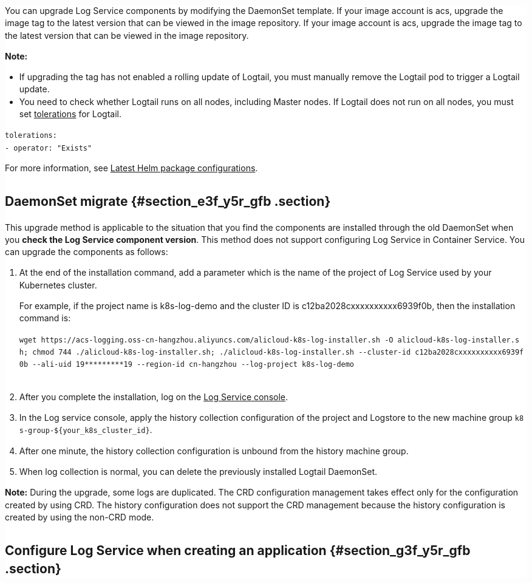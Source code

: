 You can upgrade Log Service components by modifying the DaemonSet template. If your image account is acs, upgrade the image tag to the latest version that can be viewed in the image repository. If your image account is acs, upgrade the image tag to the latest version that can be viewed in the image repository.

**Note:** 

-   If upgrading the tag has not enabled a rolling update of Logtail, you must manually remove the Logtail pod to trigger a Logtail update.
-   You need to check whether Logtail runs on all nodes, including Master nodes. If Logtail does not run on all nodes, you must set [tolerations](https://kubernetes.io/docs/concepts/configuration/taint-and-toleration/) for Logtail.

``` {#codeblock_ey3_2z5_wm1}
tolerations:
- operator: "Exists"
```

For more information, see [Latest Helm package configurations](http://logtail-release-cn-hangzhou.oss-cn-hangzhou.aliyuncs.com/kubernetes/alibaba-cloud-log.tgz).

## DaemonSet migrate {#section_e3f_y5r_gfb .section}

This upgrade method is applicable to the situation that you find the components are installed through the old DaemonSet when you **check the Log Service component version**. This method does not support configuring Log Service in Container Service. You can upgrade the components as follows:

1.  At the end of the installation command, add a parameter which is the name of the project of Log Service used by your Kubernetes cluster.

    For example, if the project name is k8s-log-demo and the cluster ID is c12ba2028cxxxxxxxxxx6939f0b, then the installation command is:

    ``` {#codeblock_e21_9lh_v6d}
    wget https://acs-logging.oss-cn-hangzhou.aliyuncs.com/alicloud-k8s-log-installer.sh -O alicloud-k8s-log-installer.sh; chmod 744 ./alicloud-k8s-log-installer.sh; ./alicloud-k8s-log-installer.sh --cluster-id c12ba2028cxxxxxxxxxx6939f0b --ali-uid 19*********19 --region-id cn-hangzhou --log-project k8s-log-demo
    						
    ```

2.  After you complete the installation, log on the [Log Service console](https://partners-intl.console.aliyun.com/#/sls).
3.  In the Log service console, apply the history collection configuration of the project and Logstore to the new machine group `k8s-group-${your_k8s_cluster_id}`.
4.  After one minute, the history collection configuration is unbound from the history machine group.
5.  When log collection is normal, you can delete the previously installed Logtail DaemonSet.

**Note:** During the upgrade, some logs are duplicated. The CRD configuration management takes effect only for the configuration created by using CRD. The history configuration does not support the CRD management because the history configuration is created by using the non-CRD mode.

## Configure Log Service when creating an application {#section_g3f_y5r_gfb .section}
